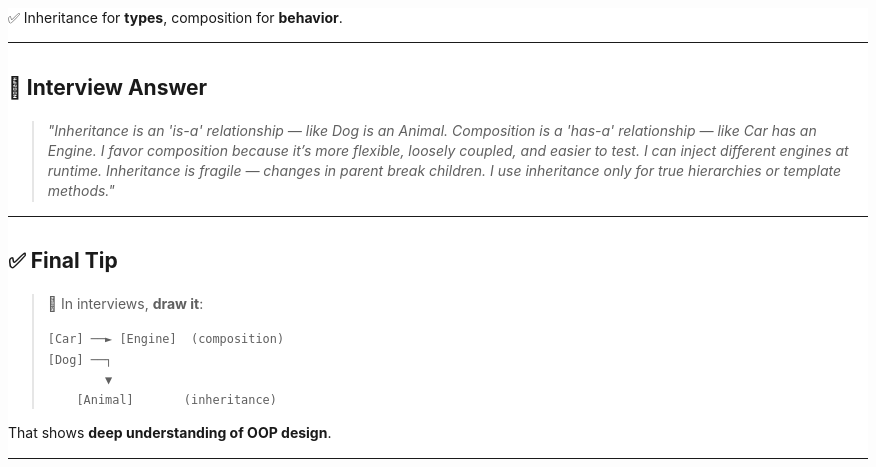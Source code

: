 ✅ Inheritance for **types**, composition for **behavior**.

---

## 📌 Interview Answer

> _"Inheritance is an 'is-a' relationship — like Dog is an Animal. Composition is a 'has-a' relationship — like Car has an Engine. I favor composition because it’s more flexible, loosely coupled, and easier to test. I can inject different engines at runtime. Inheritance is fragile — changes in parent break children. I use inheritance only for true hierarchies or template methods."_  

---

## ✅ Final Tip

> 🎯 In interviews, **draw it**:
> ```
> [Car] ──► [Engine]  (composition)
> [Dog] ──┐
>         ▼
>     [Animal]       (inheritance)
> ```

That shows **deep understanding of OOP design**.

---

